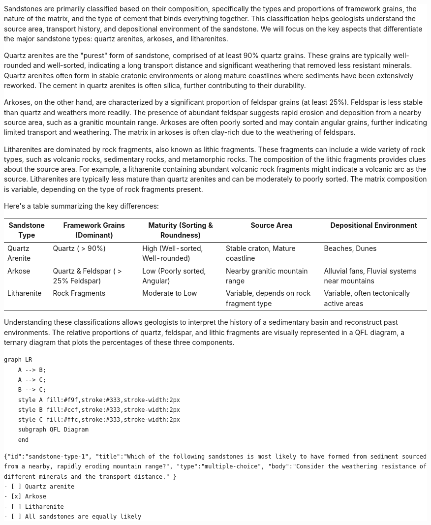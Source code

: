 Sandstones are primarily classified based on their composition, specifically the types and proportions of framework grains, the nature of the matrix, and the type of cement that binds everything together. This classification helps geologists understand the source area, transport history, and depositional environment of the sandstone. We will focus on the key aspects that differentiate the major sandstone types: quartz arenites, arkoses, and litharenites.

Quartz arenites are the "purest" form of sandstone, comprised of at least 90% quartz grains. These grains are typically well-rounded and well-sorted, indicating a long transport distance and significant weathering that removed less resistant minerals. Quartz arenites often form in stable cratonic environments or along mature coastlines where sediments have been extensively reworked. The cement in quartz arenites is often silica, further contributing to their durability.

Arkoses, on the other hand, are characterized by a significant proportion of feldspar grains (at least 25%). Feldspar is less stable than quartz and weathers more readily. The presence of abundant feldspar suggests rapid erosion and deposition from a nearby source area, such as a granitic mountain range. Arkoses are often poorly sorted and may contain angular grains, further indicating limited transport and weathering. The matrix in arkoses is often clay-rich due to the weathering of feldspars.

Litharenites are dominated by rock fragments, also known as lithic fragments. These fragments can include a wide variety of rock types, such as volcanic rocks, sedimentary rocks, and metamorphic rocks. The composition of the lithic fragments provides clues about the source area. For example, a litharenite containing abundant volcanic rock fragments might indicate a volcanic arc as the source. Litharenites are typically less mature than quartz arenites and can be moderately to poorly sorted. The matrix composition is variable, depending on the type of rock fragments present.

Here's a table summarizing the key differences:

| Sandstone Type | Framework Grains (Dominant) | Maturity (Sorting & Roundness) | Source Area                               | Depositional Environment                      |
|-----------------|------------------------------|-----------------------------------|------------------------------------------|---------------------------------------------|
| Quartz Arenite  | Quartz ( > 90%)             | High (Well-sorted, Well-rounded)    | Stable craton, Mature coastline            | Beaches, Dunes                               |
| Arkose          | Quartz & Feldspar ( > 25% Feldspar)| Low (Poorly sorted, Angular)       | Nearby granitic mountain range            | Alluvial fans, Fluvial systems near mountains |
| Litharenite     | Rock Fragments               | Moderate to Low                    | Variable, depends on rock fragment type | Variable, often tectonically active areas   |

Understanding these classifications allows geologists to interpret the history of a sedimentary basin and reconstruct past environments. The relative proportions of quartz, feldspar, and lithic fragments are visually represented in a QFL diagram, a ternary diagram that plots the percentages of these three components.

```mermaid
graph LR
    A --> B;
    A --> C;
    B --> C;
    style A fill:#f9f,stroke:#333,stroke-width:2px
    style B fill:#ccf,stroke:#333,stroke-width:2px
    style C fill:#ffc,stroke:#333,stroke-width:2px
    subgraph QFL Diagram
    end
```

```masteryls
{"id":"sandstone-type-1", "title":"Which of the following sandstones is most likely to have formed from sediment sourced from a nearby, rapidly eroding mountain range?", "type":"multiple-choice", "body":"Consider the weathering resistance of different minerals and the transport distance." }
- [ ] Quartz arenite
- [x] Arkose
- [ ] Litharenite
- [ ] All sandstones are equally likely
```
